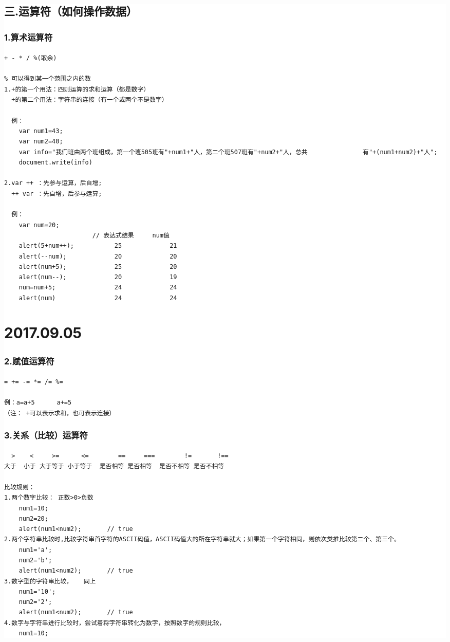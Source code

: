 ##   三.运算符（如何操作数据）

### 1.算术运算符

```JS
+ - * / %(取余)

% 可以得到某一个范围之内的数
1.+的第一个用法：四则运算的求和运算（都是数字）
  +的第二个用法：字符串的连接（有一个或两个不是数字）

  例：	
    var num1=43;
	var num2=40;
	var info="我们班由两个班组成，第一个班505班有"+num1+"人，第二个班507班有"+num2+"人，总共               有"+(num1+num2)+"人";
	document.write(info)

2.var ++ ：先参与运算，后自增;
  ++ var ：先自增，后参与运算;

  例：
	var num=20;          
	                    // 表达式结果     num值
	alert(5+num++);           25             21
	alert(--num);             20             20
	alert(num+5);             25             20
    alert(num--);             20             19
    num=num+5;                24             24
    alert(num)                24             24
```
# 2017.09.05

### 2.赋值运算符

```JS
= += -= *= /= %=

例：a=a+5      a+=5
（注： +可以表示求和，也可表示连接）
```

### 3.关系（比较）运算符

```JS
  >    <     >=      <=        ==     ===        !=       !==
大于  小于 大于等于 小于等于  是否相等 是否相等  是否不相等 是否不相等

比较规则：
1.两个数字比较： 正数>0>负数
    num1=10;
    num2=20;
    alert(num1<num2);       // true
2.两个字符串比较时,比较字符串首字符的ASCII码值，ASCII码值大的所在字符串就大；如果第一个字符相同，则依次类推比较第二个、第三个。
    num1='a';
    num2='b';
    alert(num1<num2);       // true
3.数字型的字符串比较，   同上
    num1='10';
    num2='2';
    alert(num1<num2);       // true
4.数字与字符串进行比较时，尝试着将字符串转化为数字，按照数字的规则比较，
    num1=10;
```